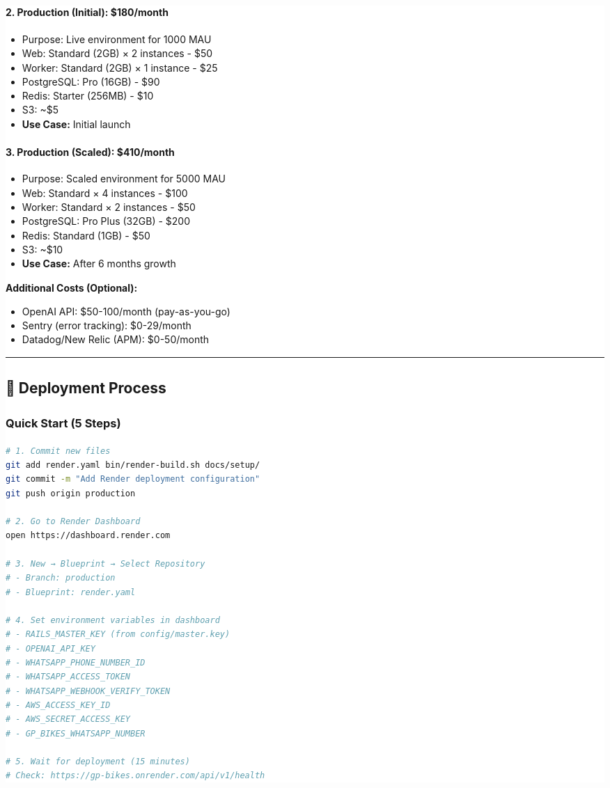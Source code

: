 #### 2. **Production (Initial): $180/month**
- Purpose: Live environment for 1000 MAU
- Web: Standard (2GB) × 2 instances - $50
- Worker: Standard (2GB) × 1 instance - $25
- PostgreSQL: Pro (16GB) - $90
- Redis: Starter (256MB) - $10
- S3: ~$5
- **Use Case:** Initial launch

#### 3. **Production (Scaled): $410/month**
- Purpose: Scaled environment for 5000 MAU
- Web: Standard × 4 instances - $100
- Worker: Standard × 2 instances - $50
- PostgreSQL: Pro Plus (32GB) - $200
- Redis: Standard (1GB) - $50
- S3: ~$10
- **Use Case:** After 6 months growth

**Additional Costs (Optional):**
- OpenAI API: $50-100/month (pay-as-you-go)
- Sentry (error tracking): $0-29/month
- Datadog/New Relic (APM): $0-50/month

---

## 🚀 Deployment Process

### Quick Start (5 Steps)

```bash
# 1. Commit new files
git add render.yaml bin/render-build.sh docs/setup/
git commit -m "Add Render deployment configuration"
git push origin production

# 2. Go to Render Dashboard
open https://dashboard.render.com

# 3. New → Blueprint → Select Repository
# - Branch: production
# - Blueprint: render.yaml

# 4. Set environment variables in dashboard
# - RAILS_MASTER_KEY (from config/master.key)
# - OPENAI_API_KEY
# - WHATSAPP_PHONE_NUMBER_ID
# - WHATSAPP_ACCESS_TOKEN
# - WHATSAPP_WEBHOOK_VERIFY_TOKEN
# - AWS_ACCESS_KEY_ID
# - AWS_SECRET_ACCESS_KEY
# - GP_BIKES_WHATSAPP_NUMBER

# 5. Wait for deployment (15 minutes)
# Check: https://gp-bikes.onrender.com/api/v1/health
```
